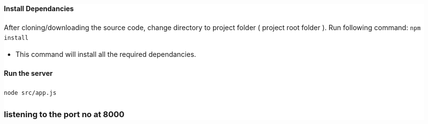 #### Install Dependancies
After cloning/downloading the source code, change directory to project folder ( project root folder ). 
Run following command: 
`npm install`

- This command will install all the required dependancies.

#### Run the server
`node src/app.js`


### listening to the port no at 8000
